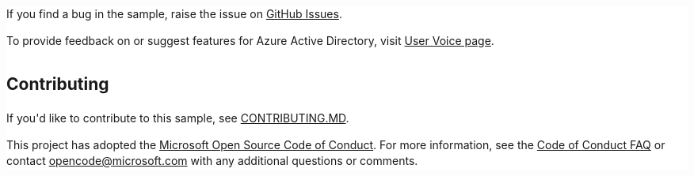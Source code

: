If you find a bug in the sample, raise the issue on [GitHub Issues](../../issues).

To provide feedback on or suggest features for Azure Active Directory, visit [User Voice page](https://feedback.azure.com/forums/169401-azure-active-directory).

## Contributing

If you'd like to contribute to this sample, see [CONTRIBUTING.MD](/CONTRIBUTING.md).

This project has adopted the [Microsoft Open Source Code of Conduct](https://opensource.microsoft.com/codeofconduct/). For more information, see the [Code of Conduct FAQ](https://opensource.microsoft.com/codeofconduct/faq/) or contact [opencode@microsoft.com](mailto:opencode@microsoft.com) with any additional questions or comments.